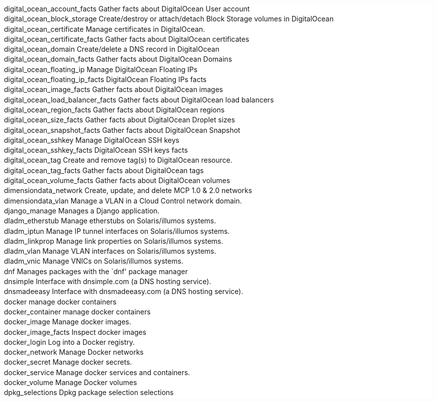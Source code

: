 digital_ocean_account_facts                          Gather facts about DigitalOcean User account                                                       
digital_ocean_block_storage                          Create/destroy or attach/detach Block Storage volumes in DigitalOcean                              
digital_ocean_certificate                            Manage certificates in DigitalOcean.                                                               
digital_ocean_certificate_facts                      Gather facts about DigitalOcean certificates                                                       
digital_ocean_domain                                 Create/delete a DNS record in DigitalOcean                                                         
digital_ocean_domain_facts                           Gather facts about DigitalOcean Domains                                                            
digital_ocean_floating_ip                            Manage DigitalOcean Floating IPs                                                                   
digital_ocean_floating_ip_facts                      DigitalOcean Floating IPs facts                                                                    
digital_ocean_image_facts                            Gather facts about DigitalOcean images                                                             
digital_ocean_load_balancer_facts                    Gather facts about DigitalOcean load balancers                                                     
digital_ocean_region_facts                           Gather facts about DigitalOcean regions                                                            
digital_ocean_size_facts                             Gather facts about DigitalOcean Droplet sizes                                                      
digital_ocean_snapshot_facts                         Gather facts about DigitalOcean Snapshot                                                           
digital_ocean_sshkey                                 Manage DigitalOcean SSH keys                                                                       
digital_ocean_sshkey_facts                           DigitalOcean SSH keys facts                                                                        
digital_ocean_tag                                    Create and remove tag(s) to DigitalOcean resource.                                                 
digital_ocean_tag_facts                              Gather facts about DigitalOcean tags                                                               
digital_ocean_volume_facts                           Gather facts about DigitalOcean volumes                                                            
dimensiondata_network                                Create, update, and delete MCP 1.0 & 2.0 networks                                                  
dimensiondata_vlan                                   Manage a VLAN in a Cloud Control network domain.                                                   
django_manage                                        Manages a Django application.                                                                      
dladm_etherstub                                      Manage etherstubs on Solaris/illumos systems.                                                      
dladm_iptun                                          Manage IP tunnel interfaces on Solaris/illumos systems.                                            
dladm_linkprop                                       Manage link properties on Solaris/illumos systems.                                                 
dladm_vlan                                           Manage VLAN interfaces on Solaris/illumos systems.                                                 
dladm_vnic                                           Manage VNICs on Solaris/illumos systems.                                                           
dnf                                                  Manages packages with the `dnf' package manager                                                    
dnsimple                                             Interface with dnsimple.com (a DNS hosting service).                                               
dnsmadeeasy                                          Interface with dnsmadeeasy.com (a DNS hosting service).                                            
docker                                               manage docker containers                                                                           
docker_container                                     manage docker containers                                                                           
docker_image                                         Manage docker images.                                                                              
docker_image_facts                                   Inspect docker images                                                                              
docker_login                                         Log into a Docker registry.                                                                        
docker_network                                       Manage Docker networks                                                                             
docker_secret                                        Manage docker secrets.                                                                             
docker_service                                       Manage docker services and containers.                                                             
docker_volume                                        Manage Docker volumes                                                                              
dpkg_selections                                      Dpkg package selection selections                                                                  
